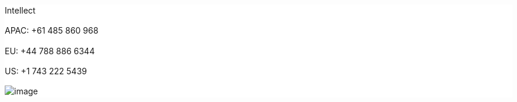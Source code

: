 Intellect</p><p>APAC: +61 485 860 968</p><p>EU: +44 788 886 6344</p><p>US: +1 743 222 5439</p>
![image](https://github.com/user-attachments/assets/45784755-b249-49ae-ae07-55e5568c830a)
